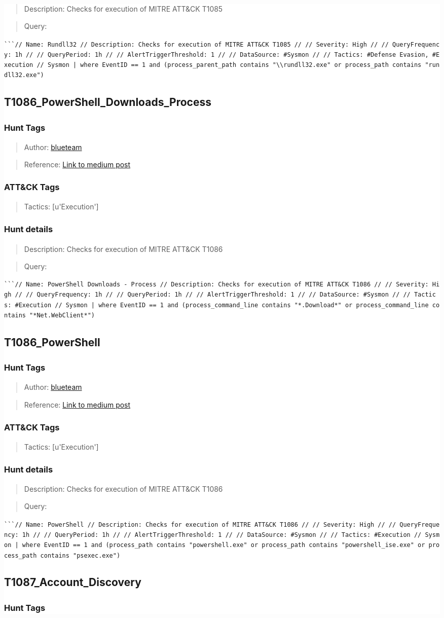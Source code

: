 > Description: Checks for execution of MITRE ATT&CK T1085

> Query:

```t
```// Name: Rundll32 // Description: Checks for execution of MITRE ATT&CK T1085 // // Severity: High // // QueryFrequency: 1h // // QueryPeriod: 1h // // AlertTriggerThreshold: 1 // // DataSource: #Sysmon // // Tactics: #Defense Evasion, #Execution // Sysmon | where EventID == 1 and (process_parent_path contains "\\rundll32.exe" or process_path contains "rundll32.exe")
```

## T1086_PowerShell_Downloads_Process
### Hunt Tags

> Author: [blueteam](https://www.metsys.fr/)

> Reference: [Link to medium post](https://raw.githubusercontent.com/BlueTeamLabs/sentinel-attack/master/detections/T1086_PowerShell_Downloads_Process.txt)

### ATT&CK Tags

> Tactics: [u'Execution']

### Hunt details

> Description: Checks for execution of MITRE ATT&CK T1086

> Query:

```t
```// Name: PowerShell Downloads - Process // Description: Checks for execution of MITRE ATT&CK T1086 // // Severity: High // // QueryFrequency: 1h // // QueryPeriod: 1h // // AlertTriggerThreshold: 1 // // DataSource: #Sysmon // // Tactics: #Execution // Sysmon | where EventID == 1 and (process_command_line contains "*.Download*" or process_command_line contains "*Net.WebClient*")
```

## T1086_PowerShell
### Hunt Tags

> Author: [blueteam](https://www.metsys.fr/)

> Reference: [Link to medium post](https://raw.githubusercontent.com/BlueTeamLabs/sentinel-attack/master/detections/T1086_PowerShell.txt)

### ATT&CK Tags

> Tactics: [u'Execution']

### Hunt details

> Description: Checks for execution of MITRE ATT&CK T1086

> Query:

```t
```// Name: PowerShell // Description: Checks for execution of MITRE ATT&CK T1086 // // Severity: High // // QueryFrequency: 1h // // QueryPeriod: 1h // // AlertTriggerThreshold: 1 // // DataSource: #Sysmon // // Tactics: #Execution // Sysmon | where EventID == 1 and (process_path contains "powershell.exe" or process_path contains "powershell_ise.exe" or process_path contains "psexec.exe")
```

## T1087_Account_Discovery
### Hunt Tags
